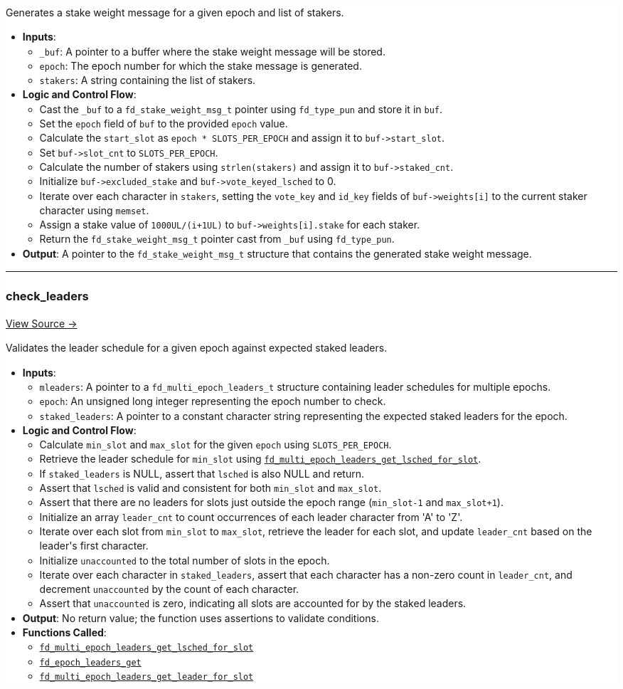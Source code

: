 Generates a stake weight message for a given epoch and list of stakers.
- **Inputs**:
    - `_buf`: A pointer to a buffer where the stake weight message will be stored.
    - `epoch`: The epoch number for which the stake message is generated.
    - `stakers`: A string containing the list of stakers.
- **Logic and Control Flow**:
    - Cast the `_buf` to a `fd_stake_weight_msg_t` pointer using `fd_type_pun` and store it in `buf`.
    - Set the `epoch` field of `buf` to the provided `epoch` value.
    - Calculate the `start_slot` as `epoch * SLOTS_PER_EPOCH` and assign it to `buf->start_slot`.
    - Set `buf->slot_cnt` to `SLOTS_PER_EPOCH`.
    - Calculate the number of stakers using `strlen(stakers)` and assign it to `buf->staked_cnt`.
    - Initialize `buf->excluded_stake` and `buf->vote_keyed_lsched` to 0.
    - Iterate over each character in `stakers`, setting the `vote_key` and `id_key` fields of `buf->weights[i]` to the current staker character using `memset`.
    - Assign a stake value of `1000UL/(i+1UL)` to `buf->weights[i].stake` for each staker.
    - Return the `fd_stake_weight_msg_t` pointer cast from `_buf` using `fd_type_pun`.
- **Output**: A pointer to the `fd_stake_weight_msg_t` structure that contains the generated stake weight message.


---
### check\_leaders
[View Source →](<../../../../../src/flamenco/leaders/test_multi_leaders.c#L34>)

Validates the leader schedule for a given epoch against expected staked leaders.
- **Inputs**:
    - `mleaders`: A pointer to a `fd_multi_epoch_leaders_t` structure containing leader schedules for multiple epochs.
    - `epoch`: An unsigned long integer representing the epoch number to check.
    - `staked_leaders`: A pointer to a constant character string representing the expected staked leaders for the epoch.
- **Logic and Control Flow**:
    - Calculate `min_slot` and `max_slot` for the given `epoch` using `SLOTS_PER_EPOCH`.
    - Retrieve the leader schedule for `min_slot` using [`fd_multi_epoch_leaders_get_lsched_for_slot`](<fd_multi_epoch_leaders.c.md#fd_multi_epoch_leaders_get_lsched_for_slot>).
    - If `staked_leaders` is NULL, assert that `lsched` is also NULL and return.
    - Assert that `lsched` is valid and consistent for both `min_slot` and `max_slot`.
    - Assert that there are no leaders for slots just outside the epoch range (`min_slot-1` and `max_slot+1`).
    - Initialize an array `leader_cnt` to count occurrences of each leader character from 'A' to 'Z'.
    - Iterate over each slot from `min_slot` to `max_slot`, retrieve the leader for each slot, and update `leader_cnt` based on the leader's first character.
    - Initialize `unaccounted` to the total number of slots in the epoch.
    - Iterate over each character in `staked_leaders`, assert that each character has a non-zero count in `leader_cnt`, and decrement `unaccounted` by the count of each character.
    - Assert that `unaccounted` is zero, indicating all slots are accounted for by the staked leaders.
- **Output**: No return value; the function uses assertions to validate conditions.
- **Functions Called**:
    - [`fd_multi_epoch_leaders_get_lsched_for_slot`](<fd_multi_epoch_leaders.c.md#fd_multi_epoch_leaders_get_lsched_for_slot>)
    - [`fd_epoch_leaders_get`](<fd_leaders.h.md#fd_epoch_leaders_get>)
    - [`fd_multi_epoch_leaders_get_leader_for_slot`](<fd_multi_epoch_leaders.c.md#fd_multi_epoch_leaders_get_leader_for_slot>)
